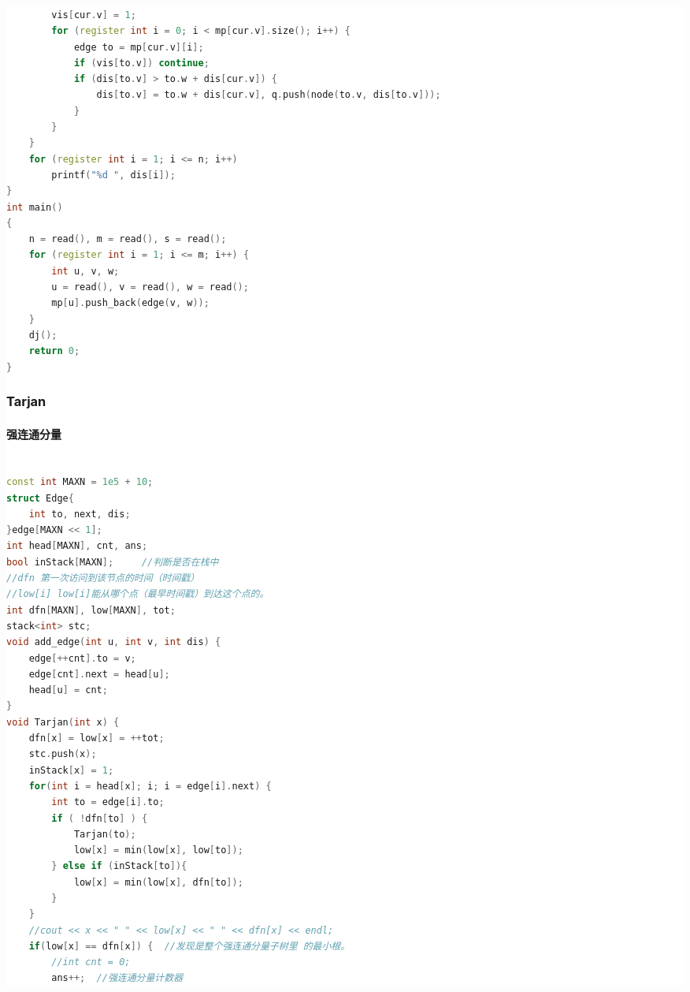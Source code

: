 ```cpp
        vis[cur.v] = 1;
        for (register int i = 0; i < mp[cur.v].size(); i++) {
            edge to = mp[cur.v][i];
            if (vis[to.v]) continue;
            if (dis[to.v] > to.w + dis[cur.v]) {
                dis[to.v] = to.w + dis[cur.v], q.push(node(to.v, dis[to.v]));
            }
        }
    }
    for (register int i = 1; i <= n; i++)
        printf("%d ", dis[i]);
}
int main()
{
    n = read(), m = read(), s = read();
    for (register int i = 1; i <= m; i++) {
        int u, v, w;
        u = read(), v = read(), w = read();
        mp[u].push_back(edge(v, w));
    }
    dj();
    return 0;
}
```

### Tarjan

#### 强连通分量

```c++

const int MAXN = 1e5 + 10;
struct Edge{
	int to, next, dis;
}edge[MAXN << 1];
int head[MAXN], cnt, ans; 
bool inStack[MAXN]; 	//判断是否在栈中 
//dfn 第一次访问到该节点的时间（时间戳）
//low[i] low[i]能从哪个点（最早时间戳）到达这个点的。 
int dfn[MAXN], low[MAXN], tot;	
stack<int> stc;
void add_edge(int u, int v, int dis) {
	edge[++cnt].to = v;
	edge[cnt].next = head[u];
	head[u] = cnt;
}
void Tarjan(int x) {
	dfn[x] = low[x] = ++tot;
	stc.push(x);
	inStack[x] = 1;
	for(int i = head[x]; i; i = edge[i].next) {
		int to = edge[i].to;
		if ( !dfn[to] ) {
			Tarjan(to);
			low[x] = min(low[x], low[to]);
		} else if (inStack[to]){
			low[x] = min(low[x], dfn[to]);
		}
	}
	//cout << x << " " << low[x] << " " << dfn[x] << endl;
	if(low[x] == dfn[x]) {	//发现是整个强连通分量子树里 的最小根。
		//int cnt = 0;
		ans++;	//强连通分量计数器 
```